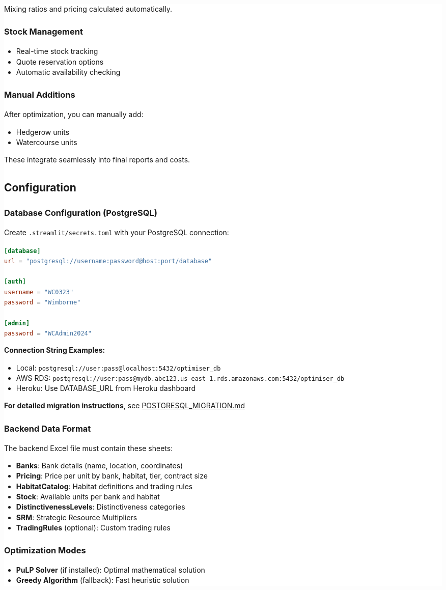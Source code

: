 Mixing ratios and pricing calculated automatically.

### Stock Management
- Real-time stock tracking
- Quote reservation options
- Automatic availability checking

### Manual Additions
After optimization, you can manually add:
- Hedgerow units
- Watercourse units

These integrate seamlessly into final reports and costs.

## Configuration

### Database Configuration (PostgreSQL)

Create `.streamlit/secrets.toml` with your PostgreSQL connection:

```toml
[database]
url = "postgresql://username:password@host:port/database"

[auth]
username = "WC0323"
password = "Wimborne"

[admin]
password = "WCAdmin2024"
```

**Connection String Examples:**
- Local: `postgresql://user:pass@localhost:5432/optimiser_db`
- AWS RDS: `postgresql://user:pass@mydb.abc123.us-east-1.rds.amazonaws.com:5432/optimiser_db`
- Heroku: Use DATABASE_URL from Heroku dashboard

**For detailed migration instructions**, see [POSTGRESQL_MIGRATION.md](POSTGRESQL_MIGRATION.md)

### Backend Data Format
The backend Excel file must contain these sheets:
- **Banks**: Bank details (name, location, coordinates)
- **Pricing**: Price per unit by bank, habitat, tier, contract size
- **HabitatCatalog**: Habitat definitions and trading rules
- **Stock**: Available units per bank and habitat
- **DistinctivenessLevels**: Distinctiveness categories
- **SRM**: Strategic Resource Multipliers
- **TradingRules** (optional): Custom trading rules

### Optimization Modes
- **PuLP Solver** (if installed): Optimal mathematical solution
- **Greedy Algorithm** (fallback): Fast heuristic solution

